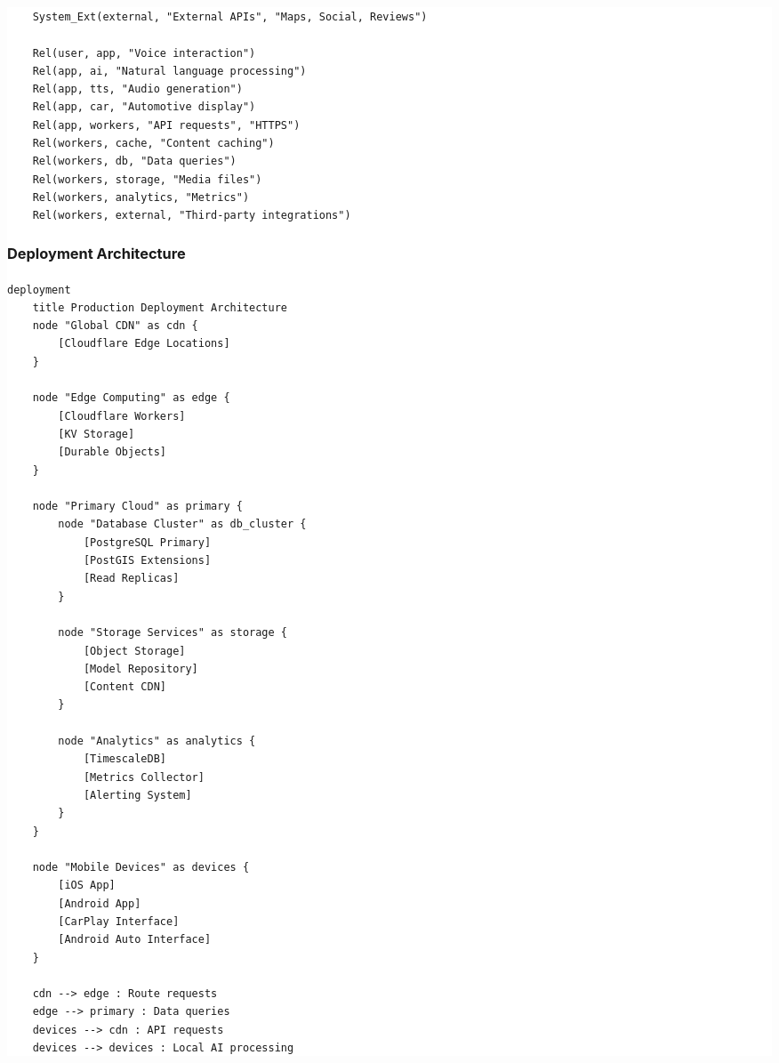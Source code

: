 ```mermaid
    System_Ext(external, "External APIs", "Maps, Social, Reviews")
    
    Rel(user, app, "Voice interaction")
    Rel(app, ai, "Natural language processing")
    Rel(app, tts, "Audio generation")
    Rel(app, car, "Automotive display")
    Rel(app, workers, "API requests", "HTTPS")
    Rel(workers, cache, "Content caching")
    Rel(workers, db, "Data queries")
    Rel(workers, storage, "Media files")
    Rel(workers, analytics, "Metrics")
    Rel(workers, external, "Third-party integrations")
```

### Deployment Architecture
```mermaid
deployment
    title Production Deployment Architecture
    node "Global CDN" as cdn {
        [Cloudflare Edge Locations]
    }
    
    node "Edge Computing" as edge {
        [Cloudflare Workers]
        [KV Storage]
        [Durable Objects]
    }
    
    node "Primary Cloud" as primary {
        node "Database Cluster" as db_cluster {
            [PostgreSQL Primary]
            [PostGIS Extensions]
            [Read Replicas]
        }
        
        node "Storage Services" as storage {
            [Object Storage]
            [Model Repository]
            [Content CDN]
        }
        
        node "Analytics" as analytics {
            [TimescaleDB]
            [Metrics Collector]
            [Alerting System]
        }
    }
    
    node "Mobile Devices" as devices {
        [iOS App]
        [Android App]
        [CarPlay Interface]
        [Android Auto Interface]
    }
    
    cdn --> edge : Route requests
    edge --> primary : Data queries
    devices --> cdn : API requests
    devices --> devices : Local AI processing
```
